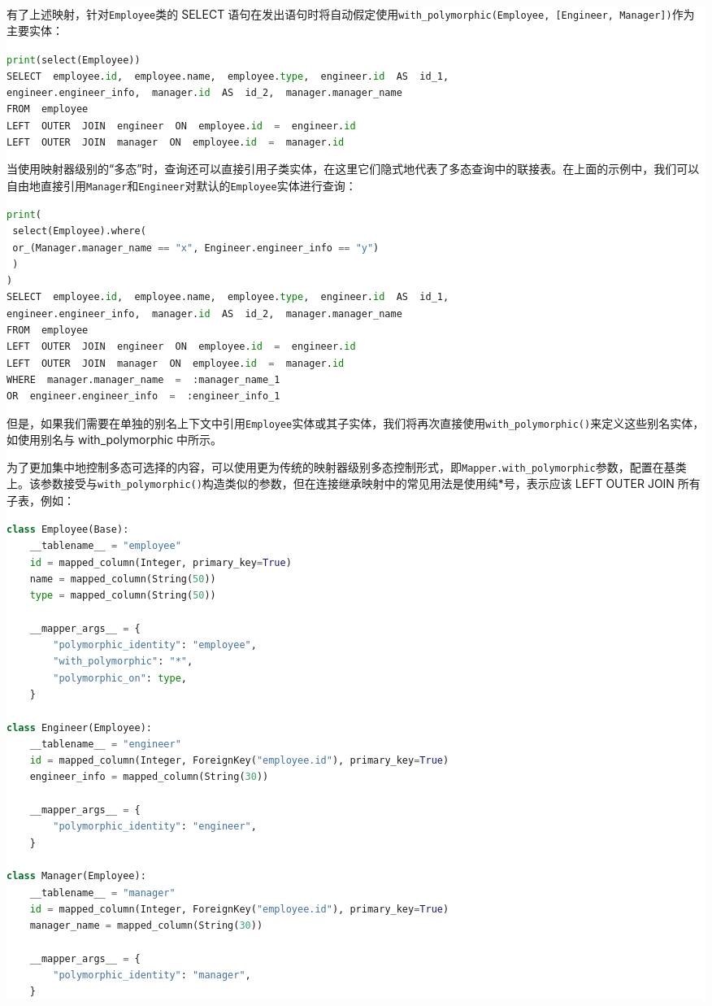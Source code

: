 有了上述映射，针对`Employee`类的 SELECT 语句在发出语句时将自动假定使用`with_polymorphic(Employee, [Engineer, Manager])`作为主要实体：

```py
print(select(Employee))
SELECT  employee.id,  employee.name,  employee.type,  engineer.id  AS  id_1,
engineer.engineer_info,  manager.id  AS  id_2,  manager.manager_name
FROM  employee
LEFT  OUTER  JOIN  engineer  ON  employee.id  =  engineer.id
LEFT  OUTER  JOIN  manager  ON  employee.id  =  manager.id 
```

当使用映射器级别的“多态”时，查询还可以直接引用子类实体，在这里它们隐式地代表了多态查询中的联接表。在上面的示例中，我们可以自由地直接引用`Manager`和`Engineer`对默认的`Employee`实体进行查询：

```py
print(
 select(Employee).where(
 or_(Manager.manager_name == "x", Engineer.engineer_info == "y")
 )
)
SELECT  employee.id,  employee.name,  employee.type,  engineer.id  AS  id_1,
engineer.engineer_info,  manager.id  AS  id_2,  manager.manager_name
FROM  employee
LEFT  OUTER  JOIN  engineer  ON  employee.id  =  engineer.id
LEFT  OUTER  JOIN  manager  ON  employee.id  =  manager.id
WHERE  manager.manager_name  =  :manager_name_1
OR  engineer.engineer_info  =  :engineer_info_1 
```

但是，如果我们需要在单独的别名上下文中引用`Employee`实体或其子实体，我们将再次直接使用`with_polymorphic()`来定义这些别名实体，如使用别名与 with_polymorphic 中所示。

为了更加集中地控制多态可选择的内容，可以使用更为传统的映射器级别多态控制形式，即`Mapper.with_polymorphic`参数，配置在基类上。该参数接受与`with_polymorphic()`构造类似的参数，但在连接继承映射中的常见用法是使用纯*号，表示应该 LEFT OUTER JOIN 所有子表，例如：

```py
class Employee(Base):
    __tablename__ = "employee"
    id = mapped_column(Integer, primary_key=True)
    name = mapped_column(String(50))
    type = mapped_column(String(50))

    __mapper_args__ = {
        "polymorphic_identity": "employee",
        "with_polymorphic": "*",
        "polymorphic_on": type,
    }

class Engineer(Employee):
    __tablename__ = "engineer"
    id = mapped_column(Integer, ForeignKey("employee.id"), primary_key=True)
    engineer_info = mapped_column(String(30))

    __mapper_args__ = {
        "polymorphic_identity": "engineer",
    }

class Manager(Employee):
    __tablename__ = "manager"
    id = mapped_column(Integer, ForeignKey("employee.id"), primary_key=True)
    manager_name = mapped_column(String(30))

    __mapper_args__ = {
        "polymorphic_identity": "manager",
    }
```
